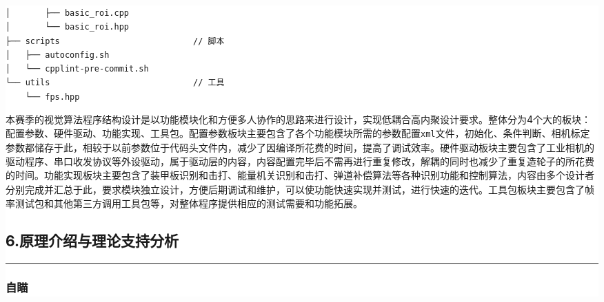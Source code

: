 ``` 
│       ├── basic_roi.cpp
│       └── basic_roi.hpp
├── scripts                           // 脚本
│   ├── autoconfig.sh
│   └── cpplint-pre-commit.sh
└── utils                             // 工具
    └── fps.hpp
```
本赛季的视觉算法程序结构设计是以功能模块化和方便多人协作的思路来进行设计，实现低耦合高内聚设计要求。整体分为4个大的板块：配置参数、硬件驱动、功能实现、工具包。配置参数板块主要包含了各个功能模块所需的参数配置`xml`文件，初始化、条件判断、相机标定参数都储存于此，相较于以前参数位于代码头文件内，减少了因编译所花费的时间，提高了调试效率。硬件驱动板块主要包含了工业相机的驱动程序、串口收发协议等外设驱动，属于驱动层的内容，内容配置完毕后不需再进行重复修改，解耦的同时也减少了重复造轮子的所花费的时间。功能实现板块主要包含了装甲板识别和击打、能量机关识别和击打、弹道补偿算法等各种识别功能和控制算法，内容由多个设计者分别完成并汇总于此，要求模块独立设计，方便后期调试和维护，可以使功能快速实现并测试，进行快速的迭代。工具包板块主要包含了帧率测试包和其他第三方调用工具包等，对整体程序提供相应的测试需要和功能拓展。

## 6.原理介绍与理论支持分析

-----

### 自瞄

<center>
